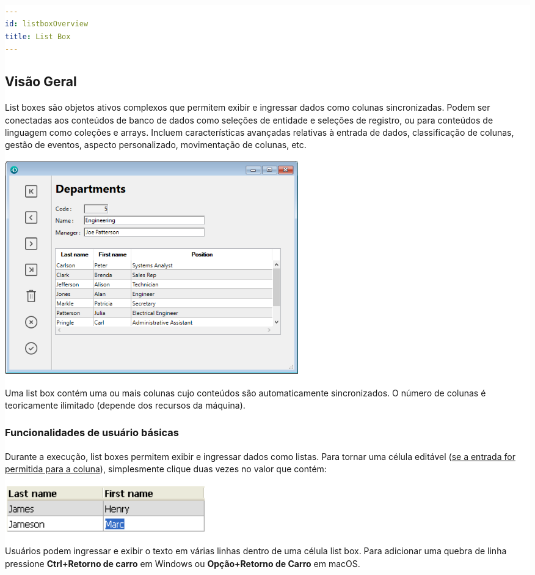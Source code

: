 ```yaml
---
id: listboxOverview
title: List Box
---
```


## Visão Geral

List boxes são objetos ativos complexos que permitem exibir e ingressar dados como colunas sincronizadas. Podem ser conectadas aos conteúdos de banco de dados como seleções de entidade e seleções de registro, ou para conteúdos de linguagem como coleções e arrays. Incluem características avançadas relativas à entrada de dados, classificação de colunas, gestão de eventos, aspecto personalizado, movimentação de colunas, etc.

![](../assets/en/FormObjects/listbox.png)

Uma list box contém uma ou mais colunas cujo conteúdos são automaticamente sincronizados. O número de colunas é teoricamente ilimitado (depende dos recursos da máquina).

### Funcionalidades de usuário básicas

Durante a execução, list boxes permitem exibir e ingressar dados como listas. Para tornar uma célula editável ([se a entrada for permitida para a coluna](#managing-entry)), simplesmente clique duas vezes no valor que contém:

![](../assets/en/FormObjects/listbox_edit.png)

Usuários podem ingressar e exibir o texto em várias linhas dentro de uma célula list box. Para adicionar uma quebra de linha pressione **Ctrl+Retorno de carro** em Windows ou **Opção+Retorno de Carro** em macOS.
